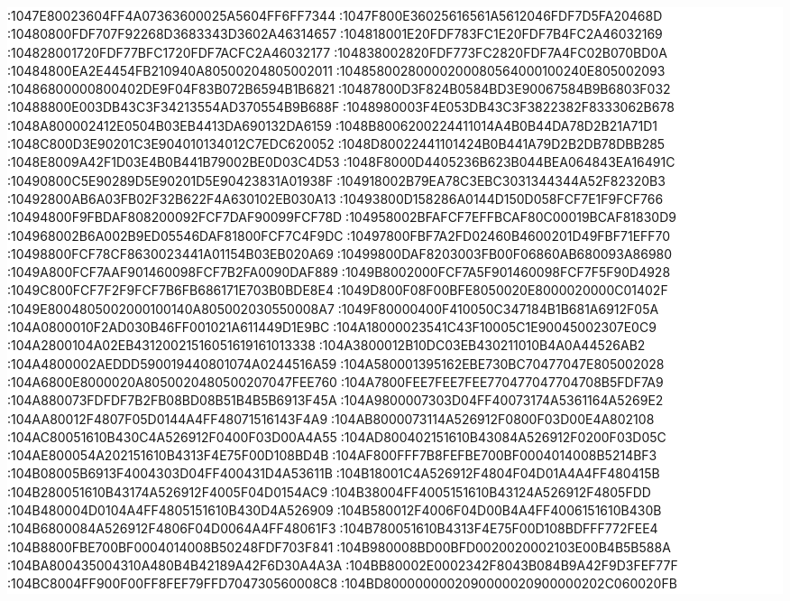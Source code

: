 :1047E80023604FF4A07363600025A5604FF6FF7344
:1047F800E36025616561A5612046FDF7D5FA20468D
:10480800FDF707F92268D3683343D3602A46314657
:104818001E20FDF783FC1E20FDF7B4FC2A46032169
:104828001720FDF77BFC1720FDF7ACFC2A46032177
:104838002820FDF773FC2820FDF7A4FC02B070BD0A
:10484800EA2E4454FB210940A80500204805002011
:10485800280000200080564000100240E805002093
:10486800000800402DE9F04F83B072B6594B1B6821
:10487800D3F824B0584BD3E90067584B9B6803F032
:10488800E003DB43C3F34213554AD370554B9B688F
:1048980003F4E053DB43C3F3822382F8333062B678
:1048A800002412E0504B03EB4413DA690132DA6159
:1048B8006200224411014A4B0B44DA78D2B21A71D1
:1048C800D3E90201C3E904010134012C7EDC620052
:1048D80022441101424B0B441A79D2B2DB78DBB285
:1048E8009A42F1D03E4B0B441B79002BE0D03C4D53
:1048F8000D4405236B623B044BEA064843EA16491C
:10490800C5E90289D5E90201D5E90423831A01938F
:104918002B79EA78C3EBC3031344344A52F82320B3
:10492800AB6A03FB02F32B622F4A630102EB030A13
:10493800D158286A0144D150D058FCF7E1F9FCF766
:10494800F9FBDAF808200092FCF7DAF90099FCF78D
:104958002BFAFCF7EFFBCAF80C00019BCAF81830D9
:104968002B6A002B9ED05546DAF81800FCF7C4F9DC
:10497800FBF7A2FD02460B4600201D49FBF71EFF70
:10498800FCF78CF8630023441A01154B03EB020A69
:10499800DAF8203003FB00F06860AB680093A86980
:1049A800FCF7AAF901460098FCF7B2FA0090DAF889
:1049B8002000FCF7A5F901460098FCF7F5F90D4928
:1049C800FCF7F2F9FCF7B6FB686171E703B0BDE8E4
:1049D800F08F00BFE8050020E8000020000C01402F
:1049E8004805002000100140A805002030550008A7
:1049F80000400F410050C347184B1B681A6912F05A
:104A0800010F2AD030B46FF001021A611449D1E9BC
:104A18000023541C43F10005C1E90045002307E0C9
:104A2800104A02EB43120021516051619161013338
:104A3800012B10DC03EB430211010B4A0A44526AB2
:104A4800002AEDDD590019440801074A0244516A59
:104A580001395162EBE730BC70477047E805002028
:104A6800E8000020A8050020480500207047FEE760
:104A7800FEE7FEE7FEE770477047704708B5FDF7A9
:104A880073FDFDF7B2FB08BD08B51B4B5B6913F45A
:104A9800007303D04FF40073174A5361164A5269E2
:104AA80012F4807F05D0144A4FF48071516143F4A9
:104AB8000073114A526912F0800F03D00E4A802108
:104AC80051610B430C4A526912F0400F03D00A4A55
:104AD800402151610B43084A526912F0200F03D05C
:104AE800054A202151610B4313F4E75F00D108BD4B
:104AF800FFF7B8FEFBE700BF0004014008B5214BF3
:104B08005B6913F4004303D04FF400431D4A53611B
:104B18001C4A526912F4804F04D01A4A4FF480415B
:104B280051610B43174A526912F4005F04D0154AC9
:104B38004FF4005151610B43124A526912F4805FDD
:104B480004D0104A4FF4805151610B430D4A526909
:104B580012F4006F04D00B4A4FF4006151610B430B
:104B6800084A526912F4806F04D0064A4FF48061F3
:104B780051610B4313F4E75F00D108BDFFF772FEE4
:104B8800FBE700BF0004014008B50248FDF703F841
:104B980008BD00BFD0020020002103E00B4B5B588A
:104BA800435004310A480B4B42189A42F6D30A4A3A
:104BB80002E0002342F8043B084B9A42F9D3FEF77F
:104BC8004FF900F00FF8FEF79FFD704730560008C8
:104BD8000000002090000020900000202C060020FB